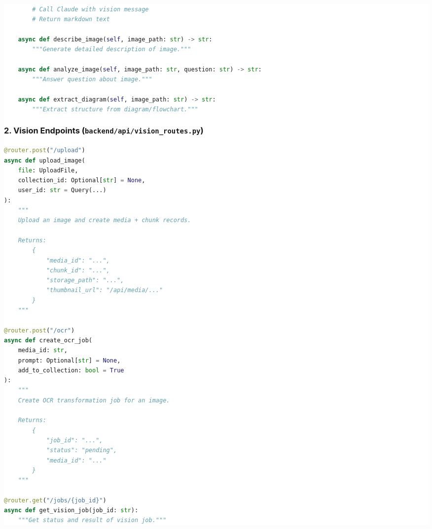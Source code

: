 ```python
        # Call Claude with vision message
        # Return markdown text

    async def describe_image(self, image_path: str) -> str:
        """Generate detailed description of image."""

    async def analyze_image(self, image_path: str, question: str) -> str:
        """Answer question about image."""

    async def extract_diagram(self, image_path: str) -> str:
        """Extract structure from diagram/flowchart."""
```

### 2. Vision Endpoints (`backend/api/vision_routes.py`)

```python
@router.post("/upload")
async def upload_image(
    file: UploadFile,
    collection_id: Optional[str] = None,
    user_id: str = Query(...)
):
    """
    Upload an image and create media + chunk records.

    Returns:
        {
            "media_id": "...",
            "chunk_id": "...",
            "storage_path": "...",
            "thumbnail_url": "/api/media/..."
        }
    """

@router.post("/ocr")
async def create_ocr_job(
    media_id: str,
    prompt: Optional[str] = None,
    add_to_collection: bool = True
):
    """
    Create OCR transformation job for an image.

    Returns:
        {
            "job_id": "...",
            "status": "pending",
            "media_id": "..."
        }
    """

@router.get("/jobs/{job_id}")
async def get_vision_job(job_id: str):
    """Get status and result of vision job."""
```
